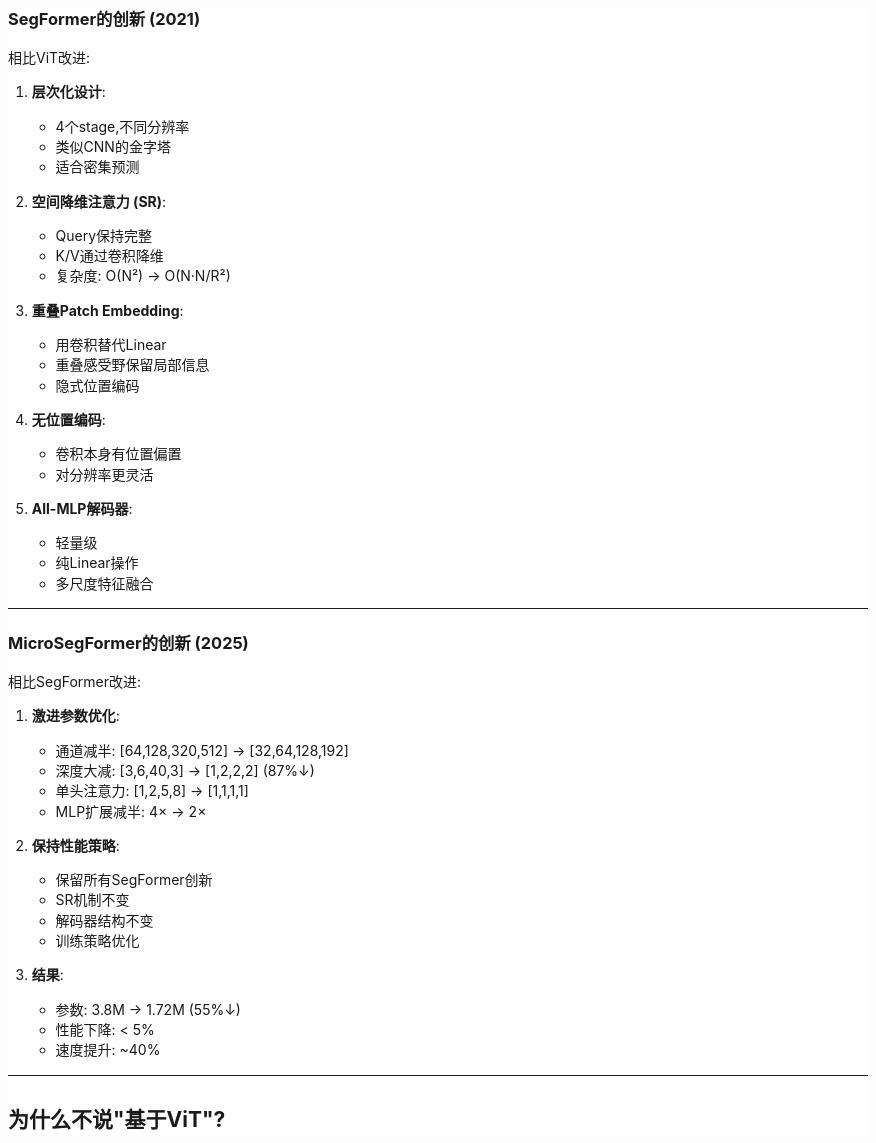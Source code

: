 
### SegFormer的创新 (2021)

相比ViT改进:

1. **层次化设计**: 
   - 4个stage,不同分辨率
   - 类似CNN的金字塔
   - 适合密集预测

2. **空间降维注意力 (SR)**:
   - Query保持完整
   - K/V通过卷积降维
   - 复杂度: O(N²) → O(N·N/R²)

3. **重叠Patch Embedding**:
   - 用卷积替代Linear
   - 重叠感受野保留局部信息
   - 隐式位置编码

4. **无位置编码**:
   - 卷积本身有位置偏置
   - 对分辨率更灵活

5. **All-MLP解码器**:
   - 轻量级
   - 纯Linear操作
   - 多尺度特征融合

---

### MicroSegFormer的创新 (2025)

相比SegFormer改进:

1. **激进参数优化**:
   - 通道减半: [64,128,320,512] → [32,64,128,192]
   - 深度大减: [3,6,40,3] → [1,2,2,2] (87%↓)
   - 单头注意力: [1,2,5,8] → [1,1,1,1]
   - MLP扩展减半: 4× → 2×

2. **保持性能策略**:
   - 保留所有SegFormer创新
   - SR机制不变
   - 解码器结构不变
   - 训练策略优化

3. **结果**:
   - 参数: 3.8M → 1.72M (55%↓)
   - 性能下降: < 5%
   - 速度提升: ~40%

---

## 为什么不说"基于ViT"?
